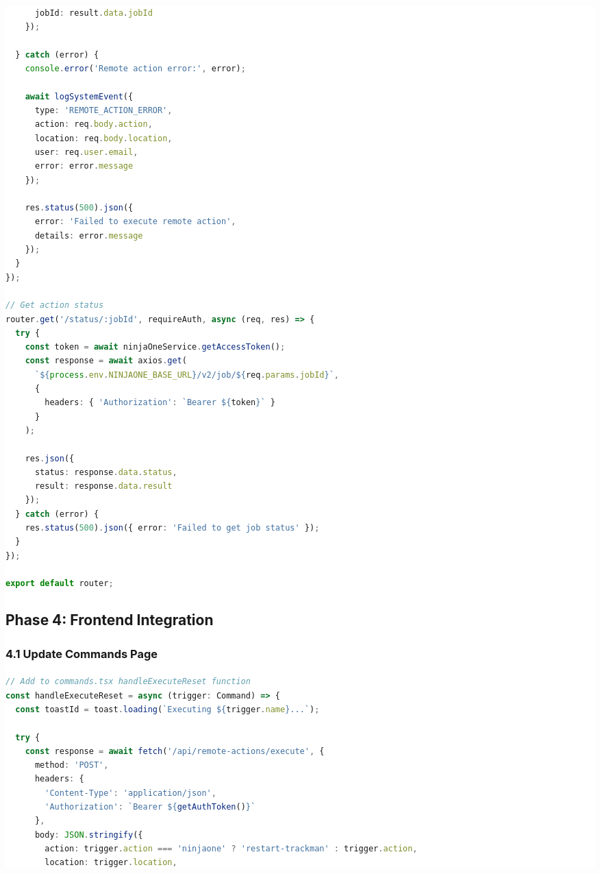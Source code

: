 ```typescript
      jobId: result.data.jobId
    });

  } catch (error) {
    console.error('Remote action error:', error);
    
    await logSystemEvent({
      type: 'REMOTE_ACTION_ERROR',
      action: req.body.action,
      location: req.body.location,
      user: req.user.email,
      error: error.message
    });

    res.status(500).json({ 
      error: 'Failed to execute remote action',
      details: error.message 
    });
  }
});

// Get action status
router.get('/status/:jobId', requireAuth, async (req, res) => {
  try {
    const token = await ninjaOneService.getAccessToken();
    const response = await axios.get(
      `${process.env.NINJAONE_BASE_URL}/v2/job/${req.params.jobId}`,
      {
        headers: { 'Authorization': `Bearer ${token}` }
      }
    );

    res.json({
      status: response.data.status,
      result: response.data.result
    });
  } catch (error) {
    res.status(500).json({ error: 'Failed to get job status' });
  }
});

export default router;
```

## Phase 4: Frontend Integration

### 4.1 Update Commands Page
```typescript
// Add to commands.tsx handleExecuteReset function
const handleExecuteReset = async (trigger: Command) => {
  const toastId = toast.loading(`Executing ${trigger.name}...`);
  
  try {
    const response = await fetch('/api/remote-actions/execute', {
      method: 'POST',
      headers: {
        'Content-Type': 'application/json',
        'Authorization': `Bearer ${getAuthToken()}`
      },
      body: JSON.stringify({
        action: trigger.action === 'ninjaone' ? 'restart-trackman' : trigger.action,
        location: trigger.location,
```
